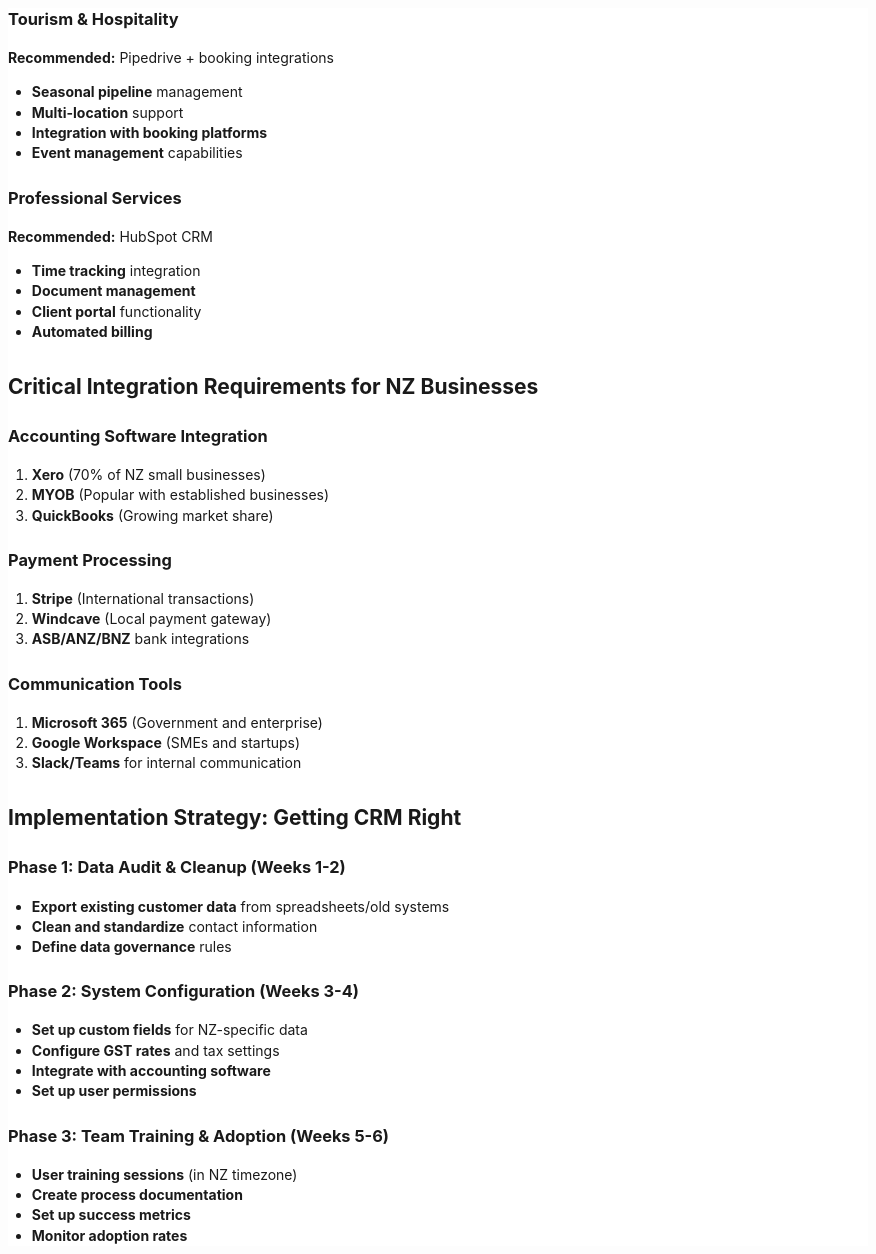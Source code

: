 ### Tourism & Hospitality
**Recommended:** Pipedrive + booking integrations
- **Seasonal pipeline** management
- **Multi-location** support
- **Integration with booking platforms**
- **Event management** capabilities

### Professional Services
**Recommended:** HubSpot CRM
- **Time tracking** integration
- **Document management**
- **Client portal** functionality
- **Automated billing**

## Critical Integration Requirements for NZ Businesses

### Accounting Software Integration
1. **Xero** (70% of NZ small businesses)
2. **MYOB** (Popular with established businesses)
3. **QuickBooks** (Growing market share)

### Payment Processing
1. **Stripe** (International transactions)
2. **Windcave** (Local payment gateway)
3. **ASB/ANZ/BNZ** bank integrations

### Communication Tools
1. **Microsoft 365** (Government and enterprise)
2. **Google Workspace** (SMEs and startups)
3. **Slack/Teams** for internal communication

## Implementation Strategy: Getting CRM Right

### Phase 1: Data Audit & Cleanup (Weeks 1-2)
- **Export existing customer data** from spreadsheets/old systems
- **Clean and standardize** contact information
- **Define data governance** rules

### Phase 2: System Configuration (Weeks 3-4)
- **Set up custom fields** for NZ-specific data
- **Configure GST rates** and tax settings
- **Integrate with accounting software**
- **Set up user permissions**

### Phase 3: Team Training & Adoption (Weeks 5-6)
- **User training sessions** (in NZ timezone)
- **Create process documentation**
- **Set up success metrics**
- **Monitor adoption rates**
